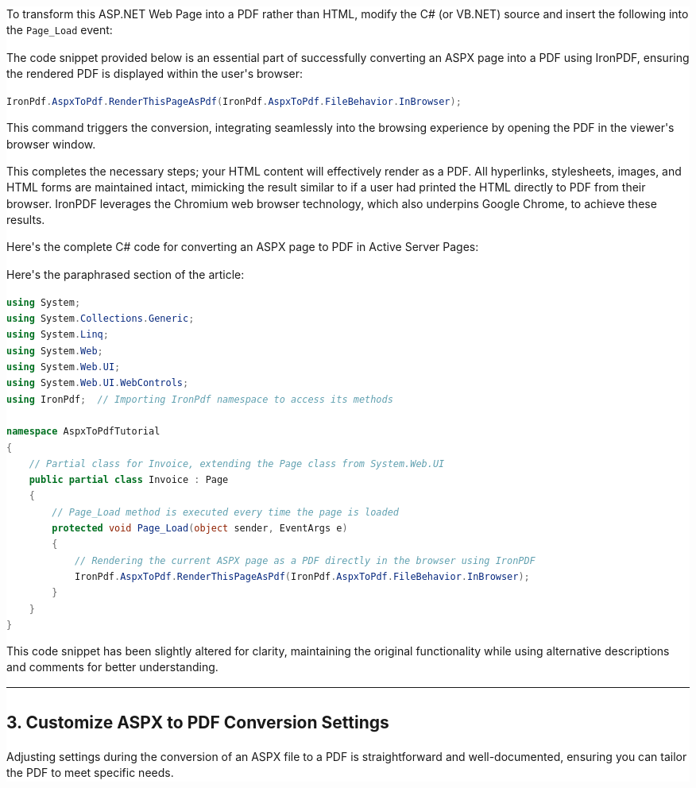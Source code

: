 To transform this ASP.NET Web Page into a PDF rather than HTML, modify the C# (or VB.NET) source and insert the following into the `Page_Load` event:

The code snippet provided below is an essential part of successfully converting an ASPX page into a PDF using IronPDF, ensuring the rendered PDF is displayed within the user's browser:

```cs
IronPdf.AspxToPdf.RenderThisPageAsPdf(IronPdf.AspxToPdf.FileBehavior.InBrowser);
``` 

This command triggers the conversion, integrating seamlessly into the browsing experience by opening the PDF in the viewer's browser window.

This completes the necessary steps; your HTML content will effectively render as a PDF. All hyperlinks, stylesheets, images, and HTML forms are maintained intact, mimicking the result similar to if a user had printed the HTML directly to PDF from their browser. IronPDF leverages the Chromium web browser technology, which also underpins Google Chrome, to achieve these results.

Here's the complete C# code for converting an ASPX page to PDF in Active Server Pages:

Here's the paraphrased section of the article:

```cs
using System;
using System.Collections.Generic;
using System.Linq;
using System.Web;
using System.Web.UI;
using System.Web.UI.WebControls;
using IronPdf;  // Importing IronPdf namespace to access its methods

namespace AspxToPdfTutorial
{
    // Partial class for Invoice, extending the Page class from System.Web.UI
    public partial class Invoice : Page
    {
        // Page_Load method is executed every time the page is loaded
        protected void Page_Load(object sender, EventArgs e)
        {
            // Rendering the current ASPX page as a PDF directly in the browser using IronPDF
            IronPdf.AspxToPdf.RenderThisPageAsPdf(IronPdf.AspxToPdf.FileBehavior.InBrowser);
        }
    }
}
```

This code snippet has been slightly altered for clarity, maintaining the original functionality while using alternative descriptions and comments for better understanding.

<hr class="separator">

## 3. Customize ASPX to PDF Conversion Settings

Adjusting settings during the conversion of an ASPX file to a PDF is straightforward and well-documented, ensuring you can tailor the PDF to meet specific needs.
